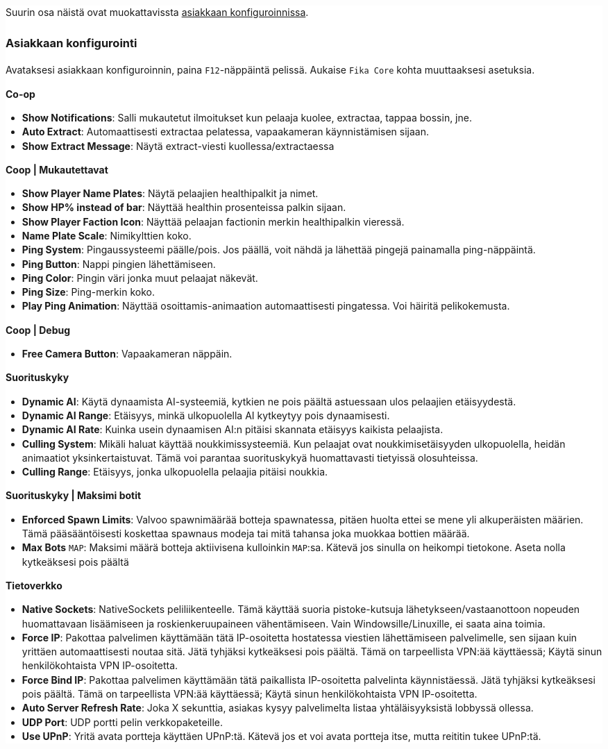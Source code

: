 Suurin osa näistä ovat muokattavissta [asiakkaan konfiguroinnissa](#asiakkaan-konfigurointi).

### Asiakkaan konfigurointi

Avataksesi asiakkaan konfiguroinnin, paina `F12`-näppäintä pelissä. Aukaise `Fika Core` kohta muuttaaksesi asetuksia.

**Co-op**

- **Show Notifications**: Salli mukautetut ilmoitukset kun pelaaja kuolee, extractaa, tappaa bossin, jne.
- **Auto Extract**: Automaattisesti extractaa pelatessa, vapaakameran käynnistämisen sijaan.
- **Show Extract Message**: Näytä extract-viesti kuollessa/extractaessa

**Coop | Mukautettavat**

- **Show Player Name Plates**: Näytä pelaajien healthipalkit ja nimet.
- **Show HP% instead of bar**: Näyttää healthin prosenteissa palkin sijaan.
- **Show Player Faction Icon**: Näyttää pelaajan factionin merkin healthipalkin vieressä.
- **Name Plate Scale**: Nimikylttien koko.
- **Ping System**: Pingaussysteemi päälle/pois. Jos päällä, voit nähdä ja lähettää pingejä painamalla ping-näppäintä.
- **Ping Button**: Nappi pingien lähettämiseen.
- **Ping Color**: Pingin väri jonka muut pelaajat näkevät.
- **Ping Size**: Ping-merkin koko.
- **Play Ping Animation**: Näyttää osoittamis-animaation automaattisesti pingatessa. Voi häiritä pelikokemusta.

**Coop | Debug**

- **Free Camera Button**: Vapaakameran näppäin.

**Suorituskyky**

- **Dynamic AI**: Käytä dynaamista AI-systeemiä, kytkien ne pois päältä astuessaan ulos pelaajien etäisyydestä.
- **Dynamic AI Range**: Etäisyys, minkä ulkopuolella AI kytkeytyy pois dynaamisesti.
- **Dynamic AI Rate**: Kuinka usein dynaamisen AI:n pitäisi skannata etäisyys kaikista pelaajista.
- **Culling System**: Mikäli haluat käyttää noukkimissysteemiä. Kun pelaajat ovat noukkimisetäisyyden ulkopuolella, heidän animaatiot yksinkertaistuvat. Tämä voi parantaa suorituskykyä huomattavasti tietyissä olosuhteissa.
- **Culling Range**: Etäisyys, jonka ulkopuolella pelaajia pitäisi noukkia.

**Suorituskyky | Maksimi botit**

- **Enforced Spawn Limits**: Valvoo spawnimäärää botteja spawnatessa, pitäen huolta ettei se mene yli alkuperäisten määrien. Tämä pääsääntöisesti koskettaa spawnaus modeja tai mitä tahansa joka muokkaa bottien määrää.
- **Max Bots** `MAP`: Maksimi määrä botteja aktiivisena kulloinkin `MAP`:sa. Kätevä jos sinulla on heikompi tietokone. Aseta nolla kytkeäksesi pois päältä
  
**Tietoverkko**

- **Native Sockets**: NativeSockets peliliikenteelle. Tämä käyttää suoria pistoke-kutsuja lähetykseen/vastaanottoon nopeuden huomattavaan lisäämiseen ja roskienkeruupaineen vähentämiseen. Vain Windowsille/Linuxille, ei saata aina toimia.
- **Force IP**: Pakottaa palvelimen käyttämään tätä IP-osoitetta hostatessa viestien lähettämiseen palvelimelle, sen sijaan kuin yrittäen automaattisesti noutaa sitä. Jätä tyhjäksi kytkeäksesi pois päältä. Tämä on tarpeellista VPN:ää käyttäessä; Käytä sinun henkilökohtaista VPN IP-osoitetta.
- **Force Bind IP**: Pakottaa palvelimen käyttämään tätä paikallista IP-osoitetta palvelinta käynnistäessä. Jätä tyhjäksi kytkeäksesi pois päältä. Tämä on tarpeellista VPN:ää käyttäessä; Käytä sinun henkilökohtaista VPN IP-osoitetta.
- **Auto Server Refresh Rate**: Joka X sekunttia, asiakas kysyy palvelimelta listaa yhtäläisyyksistä lobbyssä ollessa.
- **UDP Port**: UDP portti pelin verkkopaketeille.
- **Use UPnP**: Yritä avata portteja käyttäen UPnP:tä. Kätevä jos et voi avata portteja itse, mutta reititin tukee UPnP:tä.
